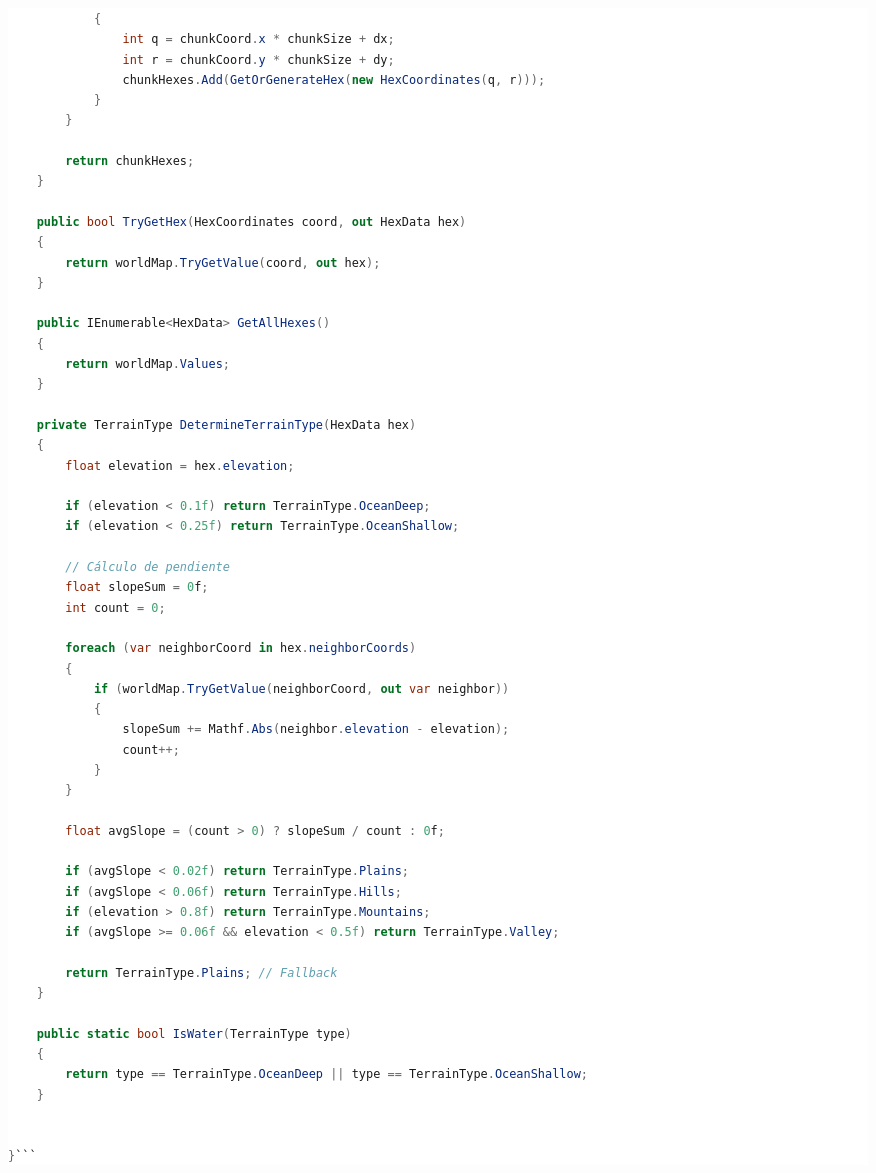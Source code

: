 ```csharp
            {
                int q = chunkCoord.x * chunkSize + dx;
                int r = chunkCoord.y * chunkSize + dy;
                chunkHexes.Add(GetOrGenerateHex(new HexCoordinates(q, r)));
            }
        }

        return chunkHexes;
    }

    public bool TryGetHex(HexCoordinates coord, out HexData hex)
    {
        return worldMap.TryGetValue(coord, out hex);
    }

    public IEnumerable<HexData> GetAllHexes()
    {
        return worldMap.Values;
    }

    private TerrainType DetermineTerrainType(HexData hex)
    {
        float elevation = hex.elevation;

        if (elevation < 0.1f) return TerrainType.OceanDeep;
        if (elevation < 0.25f) return TerrainType.OceanShallow;

        // Cálculo de pendiente
        float slopeSum = 0f;
        int count = 0;

        foreach (var neighborCoord in hex.neighborCoords)
        {
            if (worldMap.TryGetValue(neighborCoord, out var neighbor))
            {
                slopeSum += Mathf.Abs(neighbor.elevation - elevation);
                count++;
            }
        }

        float avgSlope = (count > 0) ? slopeSum / count : 0f;

        if (avgSlope < 0.02f) return TerrainType.Plains;
        if (avgSlope < 0.06f) return TerrainType.Hills;
        if (elevation > 0.8f) return TerrainType.Mountains;
        if (avgSlope >= 0.06f && elevation < 0.5f) return TerrainType.Valley;

        return TerrainType.Plains; // Fallback
    }

    public static bool IsWater(TerrainType type)
    {
        return type == TerrainType.OceanDeep || type == TerrainType.OceanShallow;
    }


}```

